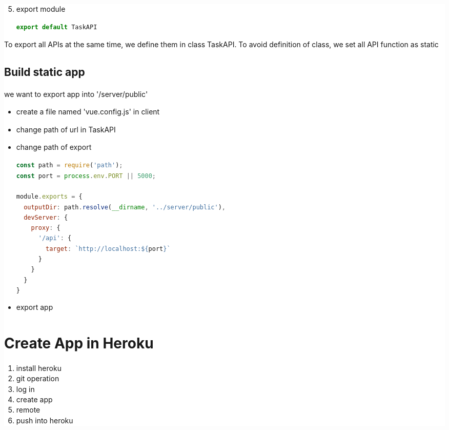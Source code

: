 5. export module

   ```js
   export default TaskAPI
   ```

To export all APIs at the same time, we define them in class TaskAPI. To avoid definition of class, we set all API function as static



## Build static app

we want to export app into '/server/public'

- create a file named 'vue.config.js' in client

- change path of url in TaskAPI

- change path of export

  ```js
  const path = require('path');
  const port = process.env.PORT || 5000;
  
  module.exports = {
    outputDir: path.resolve(__dirname, '../server/public'),
    devServer: {
      proxy: {
        '/api': {
          target: `http://localhost:${port}`
        }
      }
    }
  }
  ```

- export app

  

# Create App in Heroku

1. install heroku
2. git operation
3. log in
4. create app
5. remote
6. push into heroku
